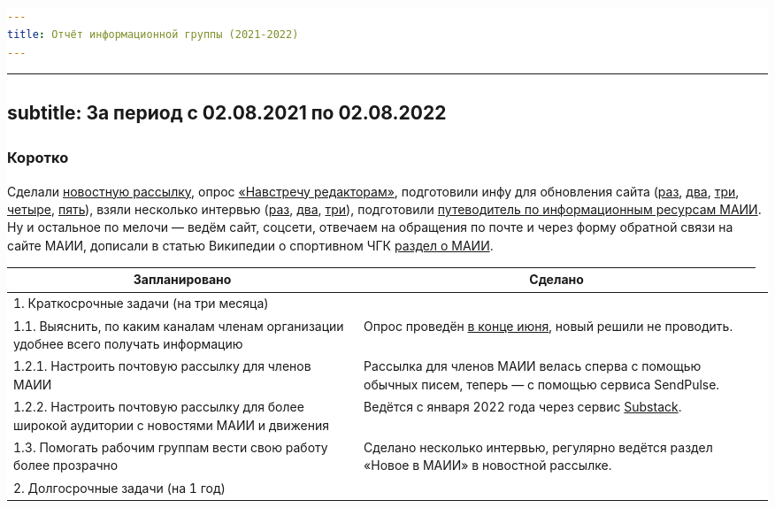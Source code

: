 ```yaml
---
title: Отчёт информационной группы (2021-2022)
---
```


---
subtitle: За период с 02.08.2021 по 02.08.2022
---

### Коротко

Сделали [новостную рассылку](https://infomaii.substack.com/), опрос [«Навстречу редакторам»](https://www.maii.li/news/2021-11-24-chto-nuzhno-redaktoram-intellektualnyh-igr-itogi-oprosa-i-rekomendacii/), подготовили инфу для обновления сайта ([раз](https://www.maii.li/p/about), [два](https://www.maii.li/p/tournaments), [три](https://www.maii.li/p/rating), [четыре](https://www.maii.li/p/library), [пять](https://www.maii.li/p/documents)), взяли несколько интервью ([раз](https://teletype.in/@maii/egida_maii), [два](https://teletype.in/@maii/glazovsky), [три](https://teletype.in/@maii/rating-razumau)), подготовили [путеводитель по информационным ресурсам МАИИ](https://www.maii.li/docs/2022-02-03-putevoditel-po-informacionnym-resursam-maii/). Ну и остальное по мелочи — ведём сайт, соцсети, отвечаем на обращения по почте и через форму обратной связи на сайте МАИИ, дописали в статью Википедии о спортивном ЧГК [раздел о МАИИ](https://ru.wikipedia.org/wiki/%D0%A7%D1%82%D0%BE%3F_%D0%93%D0%B4%D0%B5%3F_%D0%9A%D0%BE%D0%B3%D0%B4%D0%B0%3F_%28%D1%81%D0%BF%D0%BE%D1%80%D1%82%D0%B8%D0%B2%D0%BD%D0%B0%D1%8F_%D0%B2%D0%B5%D1%80%D1%81%D0%B8%D1%8F%29#%D0%9C%D0%B5%D0%B6%D0%B4%D1%83%D0%BD%D0%B0%D1%80%D0%BE%D0%B4%D0%BD%D0%B0%D1%8F_%D0%B0%D1%81%D1%81%D0%BE%D1%86%D0%B8%D0%B0%D1%86%D0%B8%D1%8F_%D0%B8%D0%BD%D1%82%D0%B5%D0%BB%D0%BB%D0%B5%D0%BA%D1%82%D1%83%D0%B0%D0%BB%D1%8C%D0%BD%D1%8B%D1%85_%D0%B8%D0%B3%D1%80_%28%D0%9C%D0%90%D0%98%D0%98%29).

<table class="uk-table uk-table-divider uk-table-hover">
<thead>
  <tr>
  <th>Запланировано</th>
  <th>Сделано</th>
  </tr>
</thead>
<tbody>
<tr>
  <td colspan="2">1. Краткосрочные задачи (на три месяца)</td>
  <td></td>
  </tr>
<tr>
  <td>1.1. Выяснить, по каким каналам членам организации удобнее всего получать информацию</td>
  <td>Опрос проведён <a href="https://forum.znatoki.site/t/istochniki-novostej-maii/1305">в конце июня</a>, новый решили не проводить.</td>
  </tr>
<tr>
  <td>1.2.1. Настроить почтовую рассылку для членов МАИИ </td>
  <td>Рассылка для членов МАИИ велась сперва с помощью обычных писем, теперь — с помощью сервиса SendPulse.</td>
  </tr>
<tr>
  <td>1.2.2. Настроить почтовую рассылку для более широкой аудитории с новостями МАИИ и движения</td>
  <td>Ведётся с января 2022 года через сервис <a href="https://infomaii.substack.com/">Substack</a>.</td>
  </tr>
<tr>
  <td>1.3. Помогать рабочим группам вести свою работу более прозрачно</td>
  <td>Сделано несколько интервью, регулярно ведётся раздел «Новое в МАИИ» в новостной рассылке.</td>
  </tr>
<tr>
  <td colspan="2">2. Долгосрочные задачи (на 1 год)</td>
  <td></td>
  </tr>
<tr>